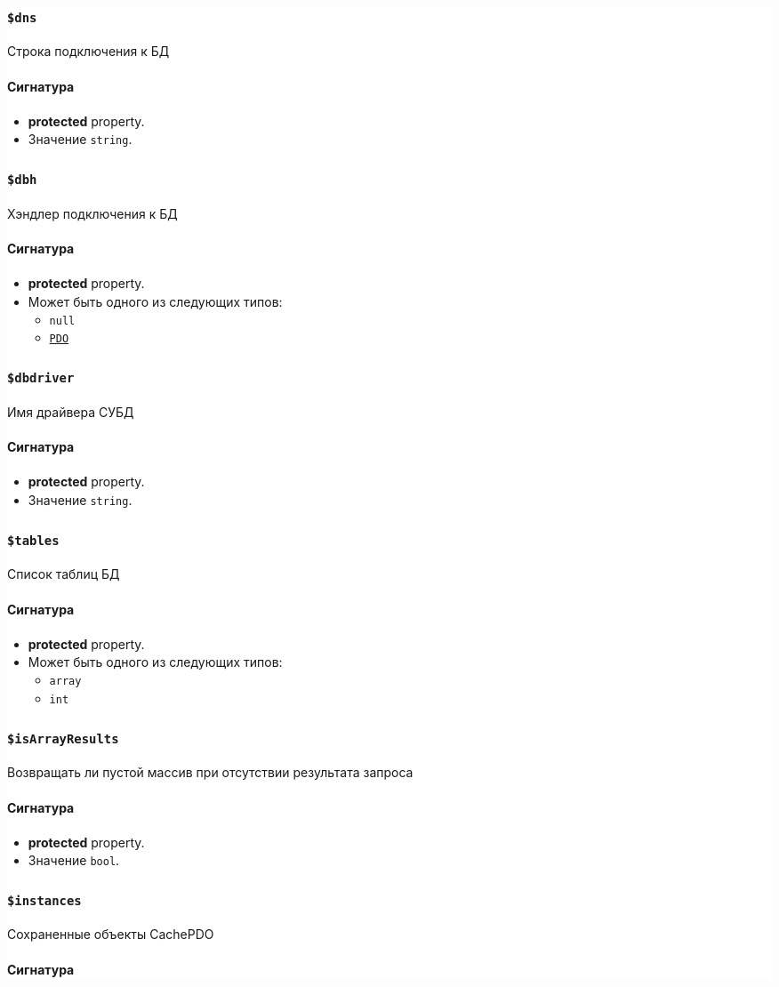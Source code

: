 ### `$dns` <a name="dns"></a>

Строка подключения к БД

#### Сигнатура

- **protected** property.
- Значение `string`.

### `$dbh` <a name="dbh"></a>

Хэндлер подключения к БД

#### Сигнатура

- **protected** property.
- Может быть одного из следующих типов:
    - `null`
    - [`PDO`](http://php.net/class.PDO)

### `$dbdriver` <a name="dbdriver"></a>

Имя драйвера СУБД

#### Сигнатура

- **protected** property.
- Значение `string`.

### `$tables` <a name="tables"></a>

Список таблиц БД

#### Сигнатура

- **protected** property.
- Может быть одного из следующих типов:
    - `array`
    - `int`

### `$isArrayResults` <a name="isArrayResults"></a>

Возвращать ли пустой массив при отсутствии результата запроса

#### Сигнатура

- **protected** property.
- Значение `bool`.

### `$instances` <a name="instances"></a>

Сохраненные объекты CachePDO

#### Сигнатура
